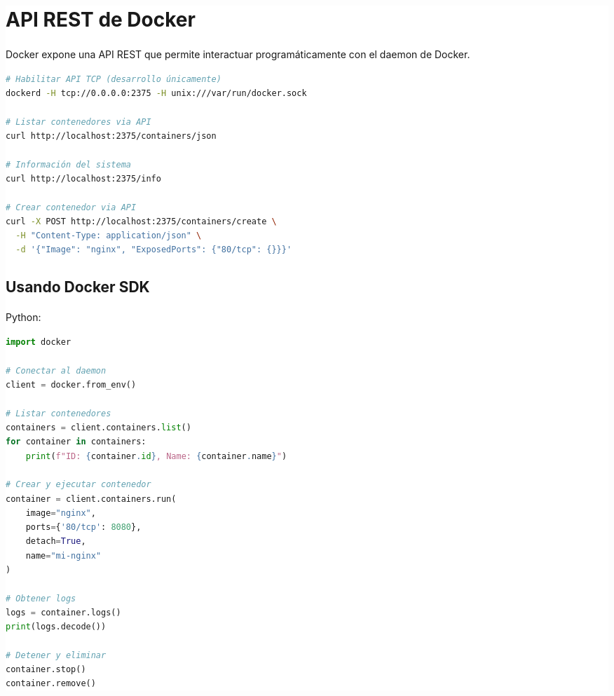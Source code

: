 # API REST de Docker

Docker expone una API REST que permite interactuar programáticamente con el daemon de Docker.

```bash
# Habilitar API TCP (desarrollo únicamente)
dockerd -H tcp://0.0.0.0:2375 -H unix:///var/run/docker.sock

# Listar contenedores via API
curl http://localhost:2375/containers/json

# Información del sistema
curl http://localhost:2375/info

# Crear contenedor via API
curl -X POST http://localhost:2375/containers/create \
  -H "Content-Type: application/json" \
  -d '{"Image": "nginx", "ExposedPorts": {"80/tcp": {}}}'
```

## Usando Docker SDK

Python:

```python
import docker

# Conectar al daemon
client = docker.from_env()

# Listar contenedores
containers = client.containers.list()
for container in containers:
    print(f"ID: {container.id}, Name: {container.name}")

# Crear y ejecutar contenedor
container = client.containers.run(
    image="nginx",
    ports={'80/tcp': 8080},
    detach=True,
    name="mi-nginx"
)

# Obtener logs
logs = container.logs()
print(logs.decode())

# Detener y eliminar
container.stop()
container.remove()
```
